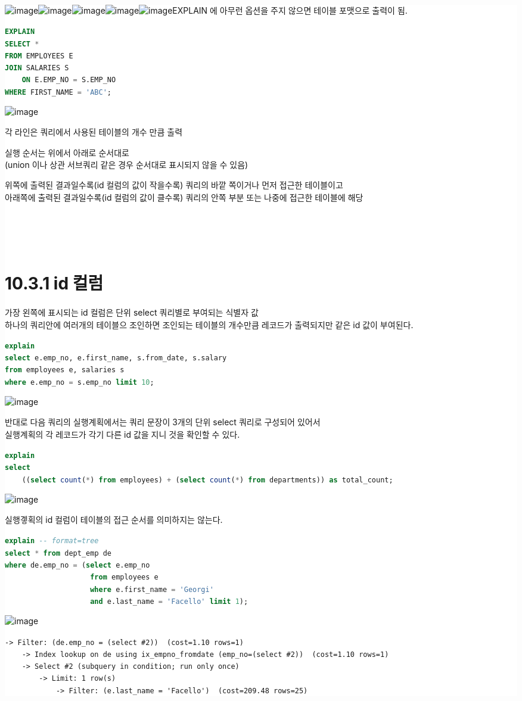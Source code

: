 ![image](https://github.com/RealMySQL-Study/REAL_MYSQL_STUDY/assets/92290312/656a9b57-cd75-49c8-93f6-cca08700fd68)![image](https://github.com/RealMySQL-Study/REAL_MYSQL_STUDY/assets/92290312/ff56fd95-8cec-4a18-ba50-66348b5ca39a)![image](https://github.com/RealMySQL-Study/REAL_MYSQL_STUDY/assets/92290312/cec4c406-070e-49f0-b3c6-92821fe0cd3e)![image](https://github.com/RealMySQL-Study/REAL_MYSQL_STUDY/assets/92290312/7ba4834a-f647-478c-a140-801dc36003cf)![image](https://github.com/RealMySQL-Study/REAL_MYSQL_STUDY/assets/92290312/2977e369-8001-46ac-be2e-a95f14b38471)EXPLAIN 에 아무런 옵션을 주지 않으면 테이블 포맷으로 출력이 됨.
```SQL
EXPLAIN
SELECT *
FROM EMPLOYEES E
JOIN SALARIES S
	ON E.EMP_NO = S.EMP_NO
WHERE FIRST_NAME = 'ABC';
```
![image](https://github.com/RealMySQL-Study/REAL_MYSQL_STUDY/assets/92290312/e86bedcb-1ff5-4946-b877-e51c0176e225)


각 라인은 쿼리에서 사용된 테이블의 개수 만큼 출력

실행 순서는 위에서 아래로 순서대로<br>
(union 이나 상관 서브쿼리 같은 경우 순서대로 표시되지 않을 수 있음)

위쪽에 출력된 결과일수록(id 컬럼의 값이 작을수록) 쿼리의 바깥 쪽이거나 먼저 접근한 테이블이고<br>
아래쪽에 출력된 결과일수록(id 컬럼의 값이 클수록) 쿼리의 안쪽 부분 또는 나중에 접근한 테이블에 해당

<br>
<br>
<br>

# 10.3.1 id 컬럼

가장 왼쪽에 표시되는 id 컬럼은 단위 select 쿼리별로 부여되는 식별자 값<br>
하나의 쿼리안에 여러개의 테이블으 조인하면 조인되는 테이블의 개수만큼 레코드가 출력되지만 같은 id 값이 부여된다.

```sql
explain
select e.emp_no, e.first_name, s.from_date, s.salary
from employees e, salaries s
where e.emp_no = s.emp_no limit 10;
```
![image](https://github.com/RealMySQL-Study/REAL_MYSQL_STUDY/assets/92290312/e8474d51-73cf-4dc2-b5c2-8b3d562e4da8)


반대로 다음 쿼리의 실행계획에서는 쿼리 문장이 3개의 단위 select 쿼리로 구성되어 있어서 <br>
실행계획의 각 레코드가 각기 다른 id 값을 지니 것을 확인할 수 있다.

```sql
explain
select
	((select count(*) from employees) + (select count(*) from departments)) as total_count;
```
![image](https://github.com/RealMySQL-Study/REAL_MYSQL_STUDY/assets/92290312/3341c7bd-2dbf-4553-b73a-88bda26b6762)


실행곟획의 id 컬럼이 테이블의 접근 순서를 의미하지는 않는다.

```sql
explain -- format=tree
select * from dept_emp de
where de.emp_no = (select e.emp_no
					from employees e
                    where e.first_name = 'Georgi'
                    and e.last_name = 'Facello' limit 1);
```
![image](https://github.com/RealMySQL-Study/REAL_MYSQL_STUDY/assets/92290312/7a7b31ab-f4ee-47ee-86ff-2875a6e7b9e8)
```cli
-> Filter: (de.emp_no = (select #2))  (cost=1.10 rows=1)
    -> Index lookup on de using ix_empno_fromdate (emp_no=(select #2))  (cost=1.10 rows=1)
    -> Select #2 (subquery in condition; run only once)
        -> Limit: 1 row(s)
            -> Filter: (e.last_name = 'Facello')  (cost=209.48 rows=25)
```